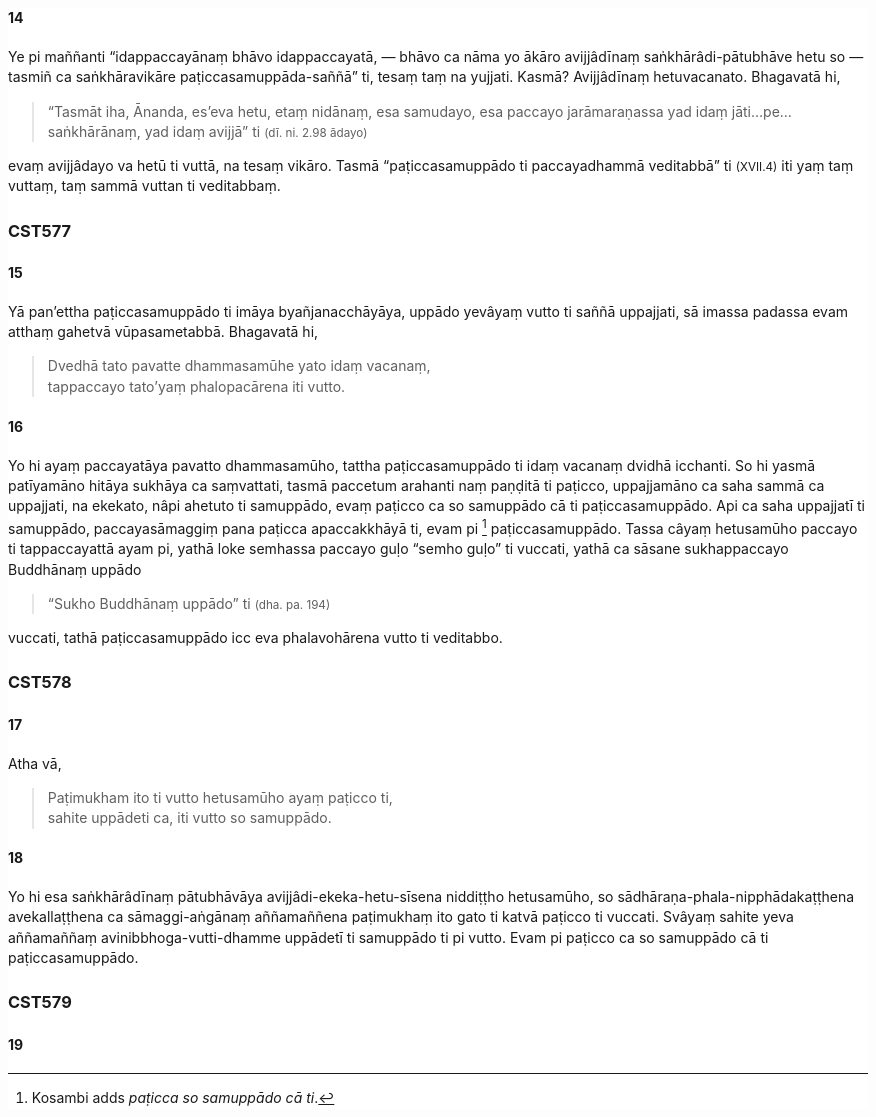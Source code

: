 #### 14

Ye pi maññanti “idappaccayānaṃ bhāvo idappaccayatā, — bhāvo ca nāma yo ākāro avijjâdīnaṃ saṅkhārâdi-pātubhāve hetu so — tasmiñ ca saṅkhāravikāre paṭiccasamuppāda-saññā” ti, tesaṃ taṃ na yujjati. Kasmā? Avijjâdīnaṃ hetuvacanato. Bhagavatā hi,

> “Tasmāt iha, Ānanda, es’eva hetu, etaṃ nidānaṃ, esa samudayo, esa paccayo jarāmaraṇassa yad idaṃ jāti…pe… saṅkhārānaṃ, yad idaṃ avijjā” ti <small>(dī. ni. 2.98 ādayo)</small>

evaṃ avijjâdayo va hetū ti vuttā, na tesaṃ vikāro. Tasmā “paṭiccasamuppādo ti paccayadhammā veditabbā” ti <small>(XVII.4)</small> iti yaṃ taṃ vuttaṃ, taṃ sammā vuttan ti veditabbaṃ.

### CST577

#### 15

Yā pan’ettha paṭiccasamuppādo ti imāya byañjanacchāyāya, uppādo yevâyaṃ vutto ti saññā uppajjati, sā imassa padassa evam atthaṃ gahetvā vūpasametabbā. Bhagavatā hi,

> Dvedhā tato pavatte dhammasamūhe yato idaṃ vacanaṃ,  
> tappaccayo tato’yaṃ phalopacārena iti vutto.

#### 16

Yo hi ayaṃ paccayatāya pavatto dhammasamūho, tattha paṭiccasamuppādo ti idaṃ vacanaṃ dvidhā icchanti. So hi yasmā patīyamāno hitāya sukhāya ca saṃvattati, tasmā paccetum arahanti naṃ paṇḍitā ti paṭicco, uppajjamāno ca saha sammā ca uppajjati, na ekekato, nâpi ahetuto ti samuppādo, evaṃ paṭicco ca so samuppādo cā ti paṭiccasamuppādo. Api ca saha uppajjatī ti samuppādo, paccayasāmaggiṃ pana paṭicca apaccakkhāyā ti, evam pi [^16-1] paṭiccasamuppādo. Tassa câyaṃ hetusamūho paccayo ti tappaccayattā ayam pi, yathā loke semhassa paccayo guḷo “semho guḷo” ti vuccati, yathā ca sāsane sukhappaccayo Buddhānaṃ uppādo

> “Sukho Buddhānaṃ uppādo” ti <small>(dha. pa. 194)</small>

vuccati, tathā paṭiccasamuppādo icc eva phalavohārena vutto ti veditabbo.

[^16-1]: Kosambi adds *paṭicca so samuppādo cā ti*.

### CST578

#### 17

Atha vā,

> Paṭimukham ito ti vutto hetusamūho ayaṃ paṭicco ti,  
> sahite uppādeti ca, iti vutto so samuppādo.

#### 18

Yo hi esa saṅkhārâdīnaṃ pātubhāvāya avijjâdi-ekeka-hetu-sīsena niddiṭṭho hetusamūho, so sādhāraṇa-phala-nipphādakaṭṭhena avekallaṭṭhena ca sāmaggi-aṅgānaṃ aññamaññena paṭimukhaṃ ito gato ti katvā paṭicco ti vuccati. Svâyaṃ sahite yeva aññamaññaṃ avinibbhoga-vutti-dhamme uppādetī ti samuppādo ti pi vutto. Evam pi paṭicco ca so samuppādo cā ti paṭiccasamuppādo.

### CST579

#### 19


[^11-1]: Kosambi *iti*.
[^12-1]: Kosambi note: *see* Pāṇini. 3.4.21.
[^25-1]: Kosambi *pariyāyehi*.
[^26-1]: Kosambi *koc’imaṃ*.
[^34-1]: Kosambi *ñātabbā*.
[^34-2]: Kosambi omits.
[^52-1]: Kosambi *°âpaṭivedhato*.
[^57-1]: Kosambi *kāyikāya*.
[^63-1]: Kosambi *°kāmuko*.
[^67-1]: Kosambi note: *see* Nyāyasūtra 1.1.32.
[^81-1]: Kosambi *tesaṃ*.
[^81-2]: Kosambi *garukātabba°*.
[^92-1]: Kosambi *°viññāṇesu*.
[^98-1]: Ṭīkā: *paṭuppannānan ti paccuppannānaṃ*.
[^110-1]: Kosambi *°bhūtanakâdīnaṃ*.
[^119-1]: Kosambi *kummaggenâpi*.